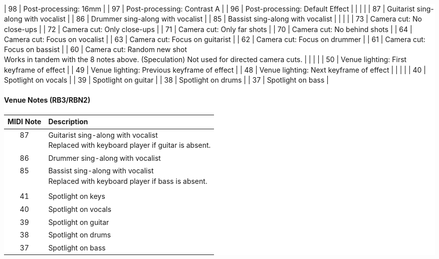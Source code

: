 | 98        | Post-processing: 16mm                       |
| 97        | Post-processing: Contrast A                 |
| 96        | Post-processing: Default Effect             |
|           |                                             |
| 87        | Guitarist sing-along with vocalist          |
| 86        | Drummer sing-along with vocalist            |
| 85        | Bassist sing-along with vocalist            |
|           |                                             |
| 73        | Camera cut: No close-ups                    |
| 72        | Camera cut: Only close-ups                  |
| 71        | Camera cut: Only far shots                  |
| 70        | Camera cut: No behind shots                 |
| 64        | Camera cut: Focus on vocalist               |
| 63        | Camera cut: Focus on guitarist              |
| 62        | Camera cut: Focus on drummer                |
| 61        | Camera cut: Focus on bassist                |
| 60        | Camera cut: Random new shot<br>Works in tandem with the 8 notes above. (Speculation) Not used for directed camera cuts. |
|           |                                             |
| 50        | Venue lighting: First keyframe of effect    |
| 49        | Venue lighting: Previous keyframe of effect |
| 48        | Venue lighting: Next keyframe of effect     |
|           |                                             |
| 40        | Spotlight on vocals                         |
| 39        | Spotlight on guitar                         |
| 38        | Spotlight on drums                          |
| 37        | Spotlight on bass                           |

#### Venue Notes (RB3/RBN2)

| MIDI Note | Description                                                                              |
| :-------: | :----------                                                                              |
| 87        | Guitarist sing-along with vocalist<br>Replaced with keyboard player if guitar is absent. |
| 86        | Drummer sing-along with vocalist                                                         |
| 85        | Bassist sing-along with vocalist<br>Replaced with keyboard player if bass is absent.     |
|           |                                                                                          |
| 41        | Spotlight on keys                                                                        |
| 40        | Spotlight on vocals                                                                      |
| 39        | Spotlight on guitar                                                                      |
| 38        | Spotlight on drums                                                                       |
| 37        | Spotlight on bass                                                                        |